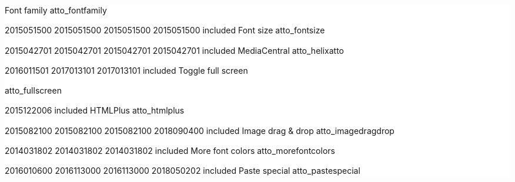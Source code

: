 Font family
atto\_fontfamily

2015051500
2015051500
2015051500
2015051500
included
Font size
atto\_fontsize

2015042701
2015042701
2015042701
2015042701
included
MediaCentral
atto\_helixatto

2016011501
2017013101
2017013101
included
Toggle full screen

atto\_fullscreen

2015122006
included
HTMLPlus
atto\_htmlplus

2015082100
2015082100
2015082100
2018090400
included
Image drag & drop
atto\_imagedragdrop

2014031802
2014031802
2014031802
included
More font colors
atto\_morefontcolors

2016010600
2016113000
2016113000
2018050202
included
Paste special
atto\_pastespecial
